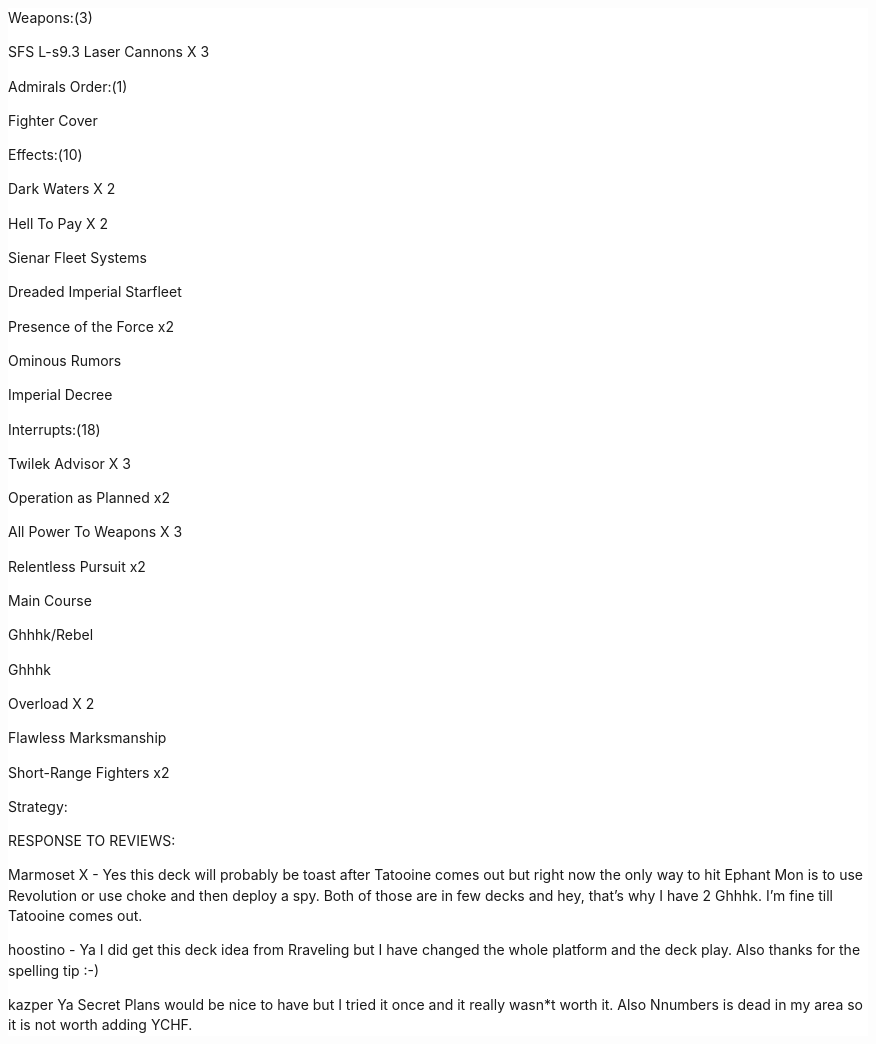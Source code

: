 Weapons:(3) 

SFS L-s9.3 Laser Cannons X 3 


Admirals Order:(1) 

Fighter Cover 


Effects:(10) 

Dark Waters X 2 

Hell To Pay X 2 

Sienar Fleet Systems 

Dreaded Imperial Starfleet 

Presence of the Force x2 

Ominous Rumors 

Imperial Decree


Interrupts:(18) 

Twilek Advisor X 3

Operation as Planned x2

All Power To Weapons X 3 

Relentless Pursuit x2 

Main Course 

Ghhhk/Rebel 

Ghhhk 

Overload X 2 

Flawless Marksmanship 

Short-Range Fighters x2 



Strategy: 

RESPONSE TO REVIEWS:

Marmoset X - Yes this deck will probably be toast after Tatooine comes out but right now the only way to hit Ephant Mon is to use Revolution or use choke and then deploy a spy. Both of those are in few decks and hey, that’s why I have 2 Ghhhk. I’m fine till Tatooine comes out.


hoostino - Ya I did get this deck idea from Rraveling but I have changed the whole platform and the deck play. Also thanks for the spelling tip :-)


 kazper Ya Secret Plans would be nice to have but I tried it once and it really wasn*t worth it. Also Nnumbers is dead in my area so it is not worth adding YCHF.
